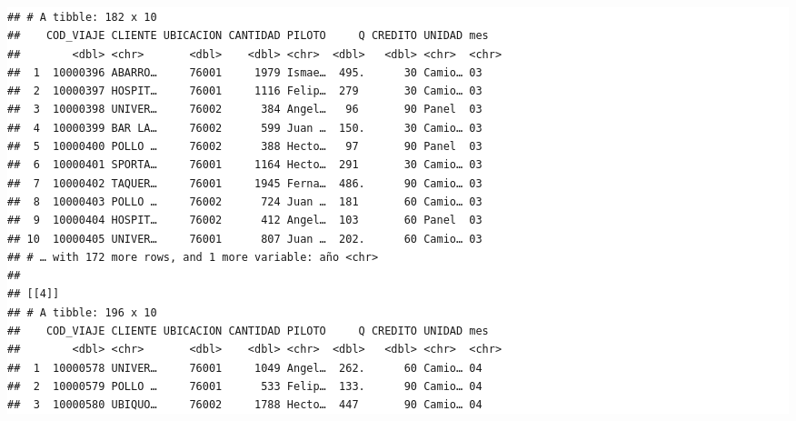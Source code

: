     ## # A tibble: 182 x 10
    ##    COD_VIAJE CLIENTE UBICACION CANTIDAD PILOTO     Q CREDITO UNIDAD mes  
    ##        <dbl> <chr>       <dbl>    <dbl> <chr>  <dbl>   <dbl> <chr>  <chr>
    ##  1  10000396 ABARRO…     76001     1979 Ismae…  495.      30 Camio… 03   
    ##  2  10000397 HOSPIT…     76001     1116 Felip…  279       30 Camio… 03   
    ##  3  10000398 UNIVER…     76002      384 Angel…   96       90 Panel  03   
    ##  4  10000399 BAR LA…     76002      599 Juan …  150.      30 Camio… 03   
    ##  5  10000400 POLLO …     76002      388 Hecto…   97       90 Panel  03   
    ##  6  10000401 SPORTA…     76001     1164 Hecto…  291       30 Camio… 03   
    ##  7  10000402 TAQUER…     76001     1945 Ferna…  486.      90 Camio… 03   
    ##  8  10000403 POLLO …     76002      724 Juan …  181       60 Camio… 03   
    ##  9  10000404 HOSPIT…     76002      412 Angel…  103       60 Panel  03   
    ## 10  10000405 UNIVER…     76001      807 Juan …  202.      60 Camio… 03   
    ## # … with 172 more rows, and 1 more variable: año <chr>
    ## 
    ## [[4]]
    ## # A tibble: 196 x 10
    ##    COD_VIAJE CLIENTE UBICACION CANTIDAD PILOTO     Q CREDITO UNIDAD mes  
    ##        <dbl> <chr>       <dbl>    <dbl> <chr>  <dbl>   <dbl> <chr>  <chr>
    ##  1  10000578 UNIVER…     76001     1049 Angel…  262.      60 Camio… 04   
    ##  2  10000579 POLLO …     76001      533 Felip…  133.      90 Camio… 04   
    ##  3  10000580 UBIQUO…     76002     1788 Hecto…  447       90 Camio… 04   